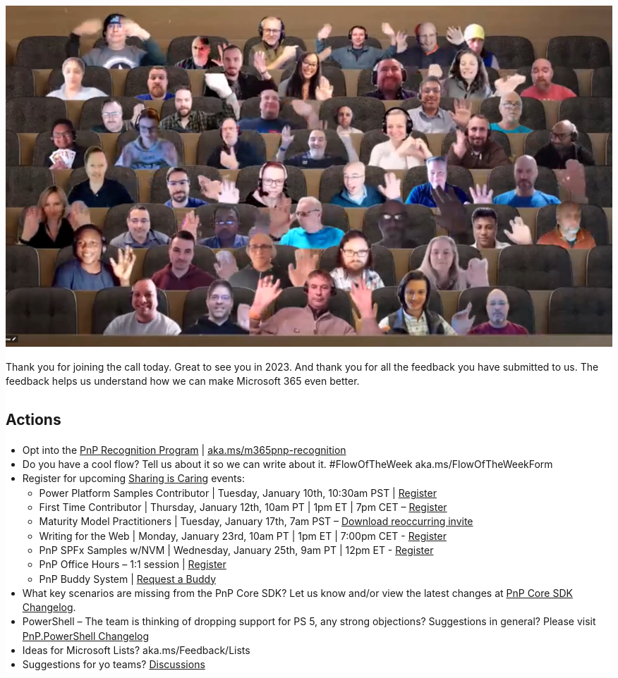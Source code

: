 ![together-230105.png](images/together-230105.png)

Thank you for joining the call today. Great to see you in 2023. And thank you for all the feedback you have submitted to us. The feedback helps us understand how we can make Microsoft 365 even better.

## Actions

* Opt into the [PnP Recognition Program](https://aka.ms/m365pnp-recognition) \| [aka.ms/m365pnp-recognition](https://aka.ms/m365pnp-recognition)
* Do you have a cool flow? Tell us about it so we can write about it. \#FlowOfTheWeek aka.ms/FlowOfTheWeekForm
* Register for upcoming [Sharing is Caring](https://pnp.github.io/sharing-is-caring/) events:
    * Power Platform Samples Contributor \| Tuesday, January 10th, 10:30am PST \| [Register](https://forms.office.com/pages/responsepage.aspx?id=KtIy2vgLW0SOgZbwvQuRaXDXyCl9DkBHq4A2OG7uLpdUN0hMNTRPWVVWTkhFTk9QQzhFSTRIS1JLSC4u)
    * First Time Contributor \| Thursday, January 12th, 10am PT \| 1pm ET \| 7pm CET – [Register](https://forms.office.com/pages/responsepage.aspx?id=KtIy2vgLW0SOgZbwvQuRaXDXyCl9DkBHq4A2OG7uLpdUNjAwRVNETlA1MkxIR1MyTEs5STZFVVRJMC4u)
    * Maturity Model Practitioners \| Tuesday, January 17th, 7am PST – [Download reoccurring invite](https://aka.ms/mm4m365/invite)
    * Writing for the Web \| Monday, January 23rd, 10am PT \| 1pm ET \| 7:00pm CET - [Register](https://forms.office.com/pages/responsepage.aspx?id=KtIy2vgLW0SOgZbwvQuRaXDXyCl9DkBHq4A2OG7uLpdUMFNPNFMyUk9CNFROUjJWTFFGSzdJV0czVC4u)
    * PnP SPFx Samples w/NVM \| Wednesday, January 25th, 9am PT \| 12pm ET - [Register](https://forms.office.com/pages/responsepage.aspx?id=KtIy2vgLW0SOgZbwvQuRaXDXyCl9DkBHq4A2OG7uLpdUNEE2SUdTOU1UOEtCTFU3MlM1SERDMlNVNi4u)
    * PnP Office Hours – 1:1 session \| [Register](https://outlook.office365.com/owa/calendar/PnPSharingisCaring@warner.digital/bookings/)
    * PnP Buddy System \| [Request a Buddy](https://forms.office.com/Pages/ResponsePage.aspx?id=KtIy2vgLW0SOgZbwvQuRaXDXyCl9DkBHq4A2OG7uLpdUMjRRUVg4NElZUUJLTEY1TVVSVDJFRFpLRS4u)
* What key scenarios are missing from the PnP Core SDK? Let us know and/or view the latest changes at [PnP Core SDK Changelog](https://github.com/pnp/pnpcore/blob/dev/src/sdk/CHANGELOG.md).
* PowerShell – The team is thinking of dropping support for PS 5, any strong objections? Suggestions in general? Please visit [PnP.PowerShell Changelog](https://github.com/pnp/powershell/blob/dev/CHANGELOG.md)
* Ideas for Microsoft Lists? aka.ms/Feedback/Lists
* Suggestions for yo teams? [Discussions](https://github.com/pnp/generator-teams/discussions)